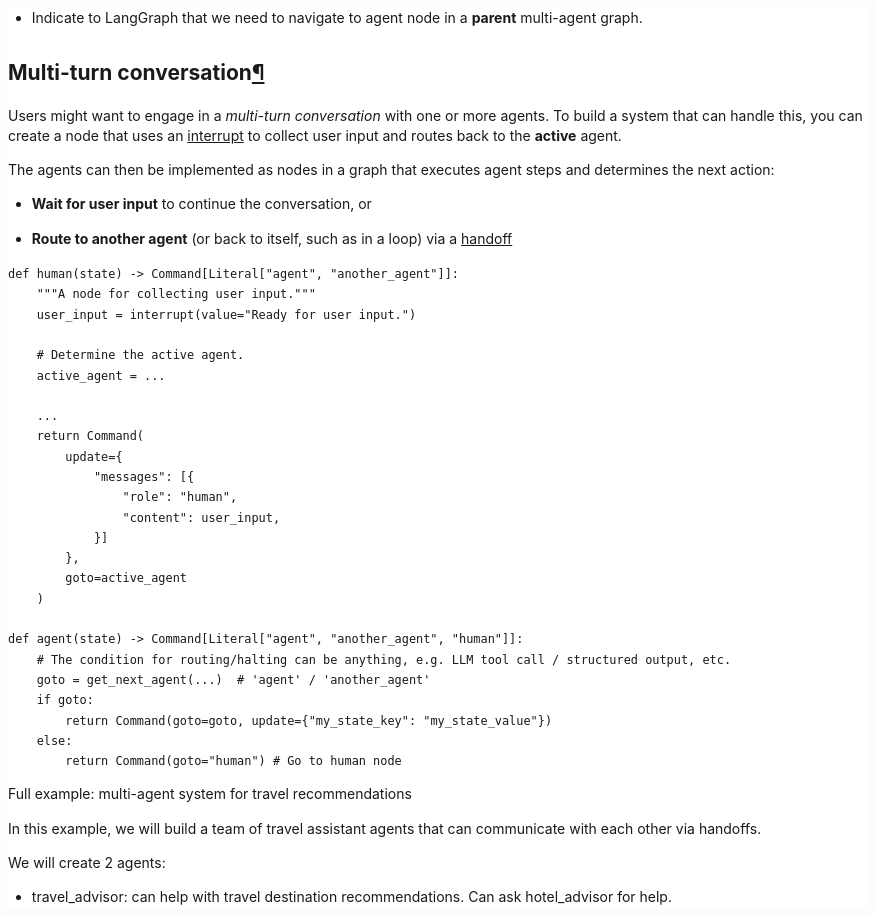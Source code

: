 - Indicate to LangGraph that we need to navigate to agent node in a **parent** multi-agent graph.

## Multi-turn conversation[¶](#multi-turn-conversation)

Users might want to engage in a *multi-turn conversation* with one or more agents. To build a system that can handle this, you can create a node that uses an [interrupt](https://langchain-ai.github.io/langgraph/reference/types/#langgraph.types.Interrupt) to collect user input and routes back to the **active** agent.

The agents can then be implemented as nodes in a graph that executes agent steps and determines the next action:

- **Wait for user input** to continue the conversation, or

- **Route to another agent** (or back to itself, such as in a loop) via a [handoff](#handoffs)

```
def human(state) -> Command[Literal["agent", "another_agent"]]:
    """A node for collecting user input."""
    user_input = interrupt(value="Ready for user input.")

    # Determine the active agent.
    active_agent = ...

    ...
    return Command(
        update={
            "messages": [{
                "role": "human",
                "content": user_input,
            }]
        },
        goto=active_agent
    )

def agent(state) -> Command[Literal["agent", "another_agent", "human"]]:
    # The condition for routing/halting can be anything, e.g. LLM tool call / structured output, etc.
    goto = get_next_agent(...)  # 'agent' / 'another_agent'
    if goto:
        return Command(goto=goto, update={"my_state_key": "my_state_value"})
    else:
        return Command(goto="human") # Go to human node

```

Full example: multi-agent system for travel recommendations

In this example, we will build a team of travel assistant agents that can communicate with each other via handoffs.

We will create 2 agents:

- travel_advisor: can help with travel destination recommendations. Can ask hotel_advisor for help.
